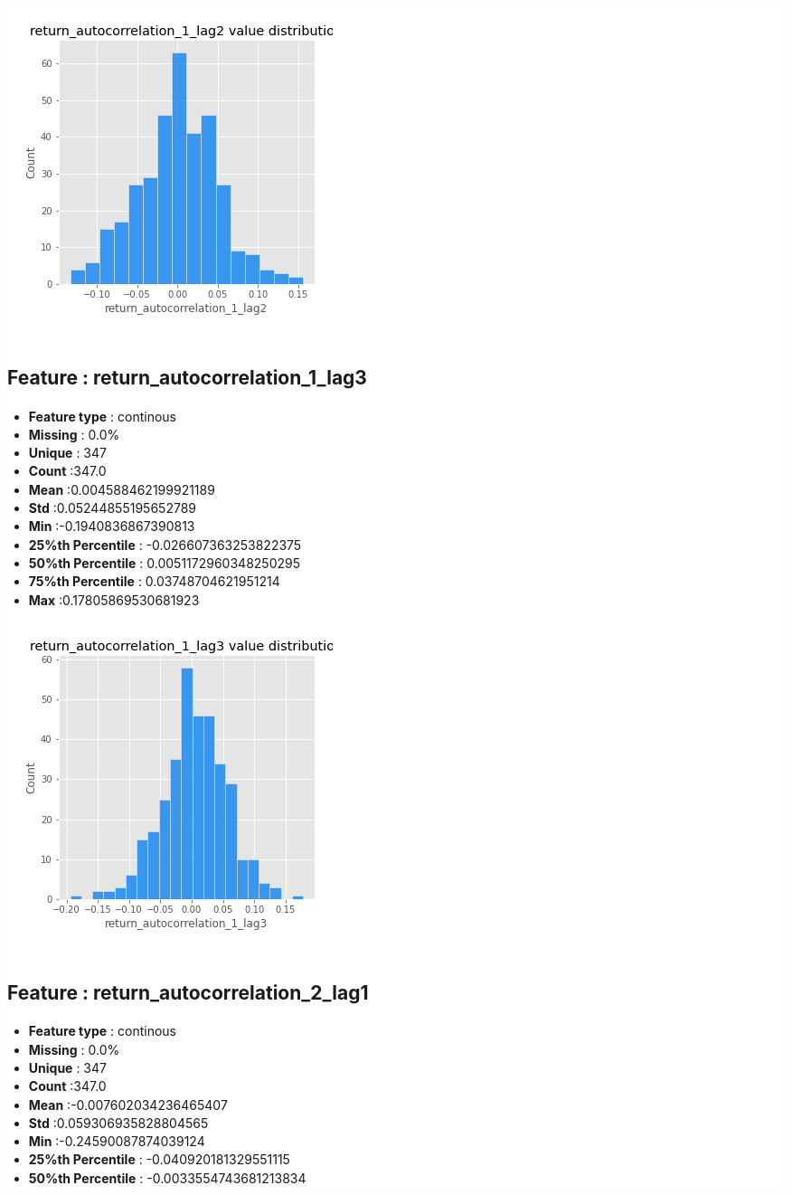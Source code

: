![](return_autocorrelation_1_lag2.png)
## Feature : return_autocorrelation_1_lag3
- **Feature type** : continous
- **Missing** : 0.0%
- **Unique** : 347
- **Count** :347.0
- **Mean** :0.004588462199921189
- **Std** :0.05244855195652789
- **Min** :-0.1940836867390813
- **25%th Percentile** : -0.026607363253822375
- **50%th Percentile** : 0.0051172960348250295
- **75%th Percentile** : 0.03748704621951214
- **Max** :0.17805869530681923

![](return_autocorrelation_1_lag3.png)
## Feature : return_autocorrelation_2_lag1
- **Feature type** : continous
- **Missing** : 0.0%
- **Unique** : 347
- **Count** :347.0
- **Mean** :-0.007602034236465407
- **Std** :0.059306935828804565
- **Min** :-0.24590087874039124
- **25%th Percentile** : -0.040920181329551115
- **50%th Percentile** : -0.0033554743681213834